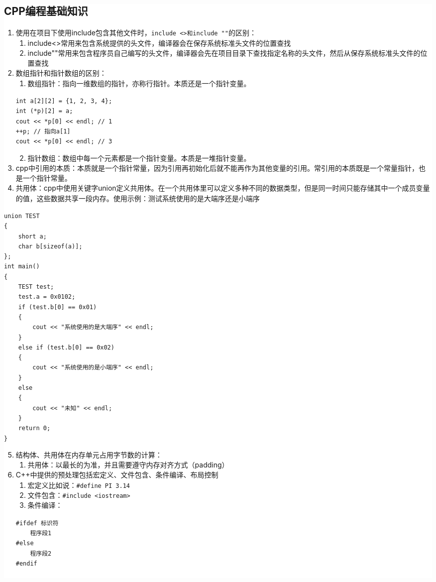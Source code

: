 ## CPP编程基础知识
1. 使用在项目下使用include包含其他文件时，`include <>和include ""`的区别：
    1. include<>常用来包含系统提供的头文件，编译器会在保存系统标准头文件的位置查找
    2. include""常用来包含程序员自己编写的头文件，编译器会先在项目目录下查找指定名称的头文件，然后从保存系统标准头文件的位置查找
2. 数组指针和指针数组的区别：
    1. 数组指针：指向一维数组的指针，亦称行指针。本质还是一个指针变量。
    ```
    int a[2][2] = {1, 2, 3, 4};
    int (*p)[2] = a;
    cout << *p[0] << endl; // 1
    ++p; // 指向a[1]
    cout << *p[0] << endl; // 3
    ```
    2. 指针数组：数组中每一个元素都是一个指针变量。本质是一堆指针变量。
3. cpp中引用的本质：本质就是一个指针常量，因为引用再初始化后就不能再作为其他变量的引用。常引用的本质既是一个常量指针，也是一个指针常量。
4. 共用体：cpp中使用关键字union定义共用体。在一个共用体里可以定义多种不同的数据类型，但是同一时间只能存储其中一个成员变量的值，这些数据共享一段内存。使用示例：测试系统使用的是大端序还是小端序
```
union TEST
{
    short a;
    char b[sizeof(a)];
};
int main() 
{
    TEST test;
    test.a = 0x0102;
    if (test.b[0] == 0x01)
    {
        cout << "系统使用的是大端序" << endl;
    }
    else if (test.b[0] == 0x02)
    {
        cout << "系统使用的是小端序" << endl;
    }
    else
    {
        cout << "未知" << endl;
    }
    return 0;
}
```
5. 结构体、共用体在内存单元占用字节数的计算：
    1. 共用体：以最长的为准，并且需要遵守内存对齐方式（padding）
6. C++中提供的预处理包括宏定义、文件包含、条件编译、布局控制
    1. 宏定义比如说：`#define PI 3.14`
    2. 文件包含：`#include <iostream>`
    3. 条件编译：
    ```
    #ifdef 标识符
        程序段1
    #else
        程序段2
    #endif
    